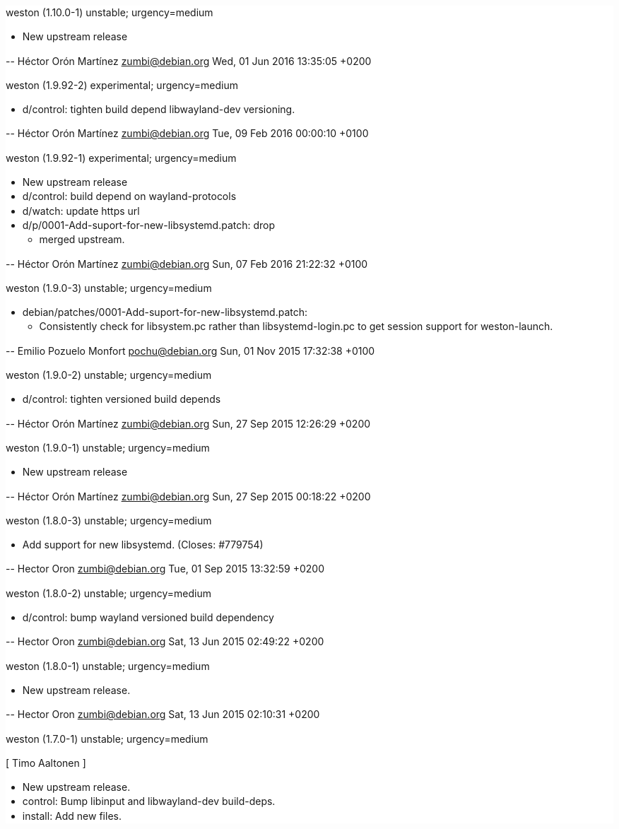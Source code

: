 weston (1.10.0-1) unstable; urgency=medium

  * New upstream release

 -- Héctor Orón Martínez <zumbi@debian.org>  Wed, 01 Jun 2016 13:35:05 +0200

weston (1.9.92-2) experimental; urgency=medium

  * d/control: tighten build depend libwayland-dev versioning.

 -- Héctor Orón Martínez <zumbi@debian.org>  Tue, 09 Feb 2016 00:00:10 +0100

weston (1.9.92-1) experimental; urgency=medium

  * New upstream release
  * d/control: build depend on wayland-protocols
  * d/watch: update https url
  * d/p/0001-Add-suport-for-new-libsystemd.patch: drop
    - merged upstream.

 -- Héctor Orón Martínez <zumbi@debian.org>  Sun, 07 Feb 2016 21:22:32 +0100

weston (1.9.0-3) unstable; urgency=medium

  * debian/patches/0001-Add-suport-for-new-libsystemd.patch:
    + Consistently check for libsystem.pc rather than libsystemd-login.pc
      to get session support for weston-launch.

 -- Emilio Pozuelo Monfort <pochu@debian.org>  Sun, 01 Nov 2015 17:32:38 +0100

weston (1.9.0-2) unstable; urgency=medium

  * d/control: tighten versioned build depends

 -- Héctor Orón Martínez <zumbi@debian.org>  Sun, 27 Sep 2015 12:26:29 +0200

weston (1.9.0-1) unstable; urgency=medium

  * New upstream release

 -- Héctor Orón Martínez <zumbi@debian.org>  Sun, 27 Sep 2015 00:18:22 +0200

weston (1.8.0-3) unstable; urgency=medium

  * Add support for new libsystemd.
    (Closes: #779754)

 -- Hector Oron <zumbi@debian.org>  Tue, 01 Sep 2015 13:32:59 +0200

weston (1.8.0-2) unstable; urgency=medium

  * d/control: bump wayland versioned build dependency

 -- Hector Oron <zumbi@debian.org>  Sat, 13 Jun 2015 02:49:22 +0200

weston (1.8.0-1) unstable; urgency=medium

  * New upstream release.

 -- Hector Oron <zumbi@debian.org>  Sat, 13 Jun 2015 02:10:31 +0200

weston (1.7.0-1) unstable; urgency=medium

  [ Timo Aaltonen ]
  * New upstream release.
  * control: Bump libinput and libwayland-dev build-deps.
  * install: Add new files.

